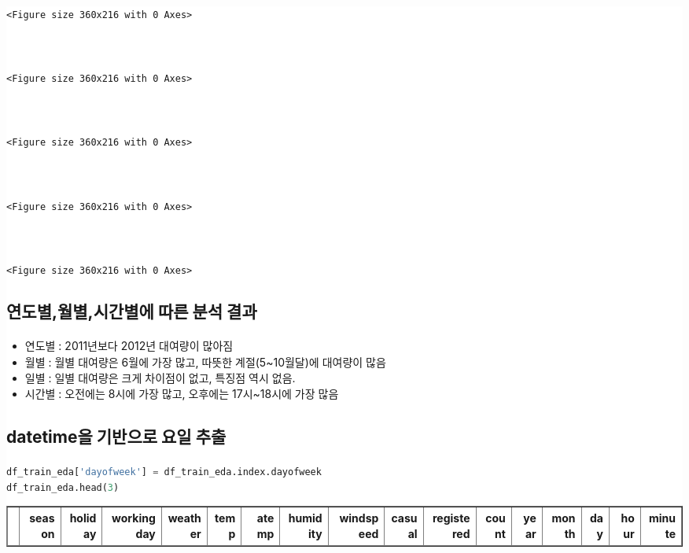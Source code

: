 

    <Figure size 360x216 with 0 Axes>



    <Figure size 360x216 with 0 Axes>



    <Figure size 360x216 with 0 Axes>



    <Figure size 360x216 with 0 Axes>



    <Figure size 360x216 with 0 Axes>


## 연도별,월별,시간별에 따른 분석 결과

- 연도별 : 2011년보다 2012년 대여량이 많아짐  
- 월별 : 월별 대여량은 6월에 가장 많고, 따뜻한 계절(5~10월달)에 대여량이 많음
- 일별 : 일별 대여량은 크게 차이점이 없고, 특징점 역시 없음.
- 시간별 : 오전에는 8시에 가장 많고, 오후에는 17시~18시에 가장 많음

## datetime을 기반으로 요일 추출


```python
df_train_eda['dayofweek'] = df_train_eda.index.dayofweek
df_train_eda.head(3)
```




<div>
<style scoped>
    .dataframe tbody tr th:only-of-type {
        vertical-align: middle;
    }

    .dataframe tbody tr th {
        vertical-align: top;
    }

    .dataframe thead th {
        text-align: right;
    }
</style>
<table border="1" class="dataframe">
  <thead>
    <tr style="text-align: right;">
      <th></th>
      <th>season</th>
      <th>holiday</th>
      <th>workingday</th>
      <th>weather</th>
      <th>temp</th>
      <th>atemp</th>
      <th>humidity</th>
      <th>windspeed</th>
      <th>casual</th>
      <th>registered</th>
      <th>count</th>
      <th>year</th>
      <th>month</th>
      <th>day</th>
      <th>hour</th>
      <th>minute</th>